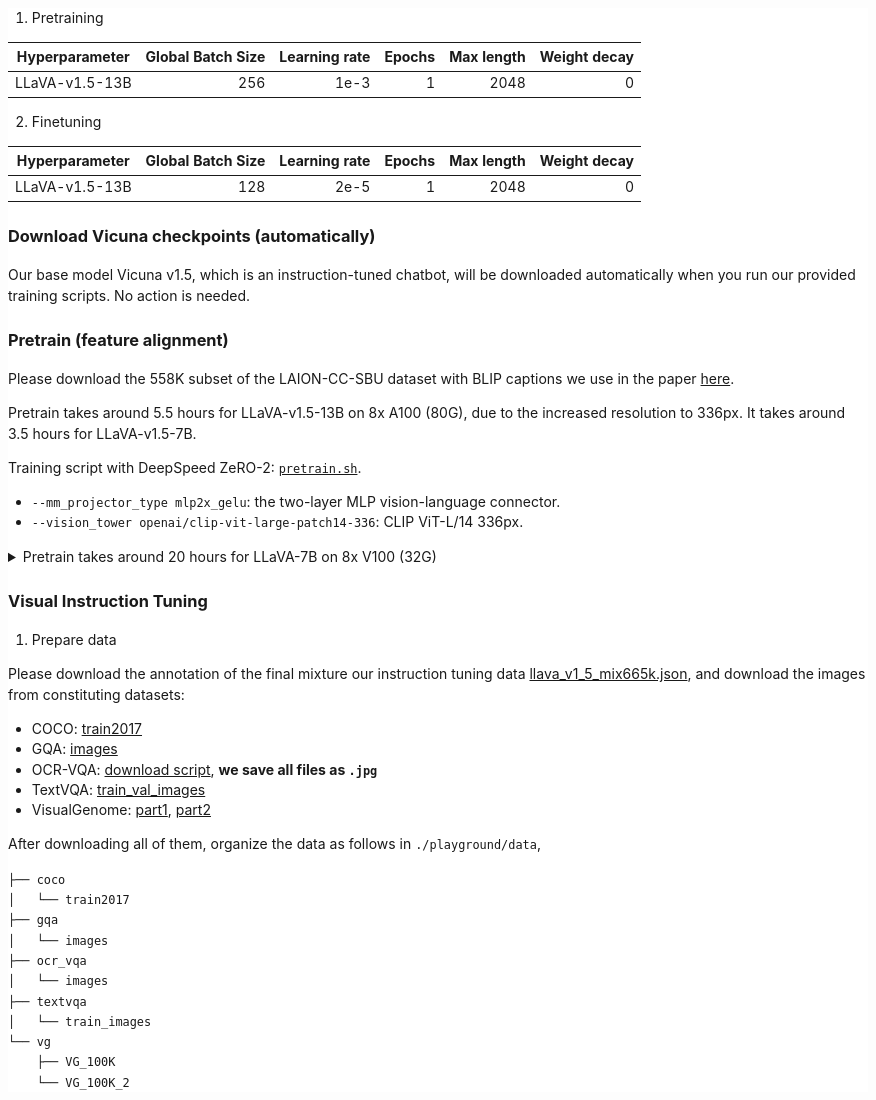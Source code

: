 1. Pretraining

| Hyperparameter | Global Batch Size | Learning rate | Epochs | Max length | Weight decay |
| --- | ---: | ---: | ---: | ---: | ---: |
| LLaVA-v1.5-13B | 256 | 1e-3 | 1 | 2048 | 0 |

2. Finetuning

| Hyperparameter | Global Batch Size | Learning rate | Epochs | Max length | Weight decay |
| --- | ---: | ---: | ---: | ---: | ---: |
| LLaVA-v1.5-13B | 128 | 2e-5 | 1 | 2048 | 0 |

### Download Vicuna checkpoints (automatically)

Our base model Vicuna v1.5, which is an instruction-tuned chatbot, will be downloaded automatically when you run our provided training scripts. No action is needed.

### Pretrain (feature alignment)

Please download the 558K subset of the LAION-CC-SBU dataset with BLIP captions we use in the paper [here](https://huggingface.co/datasets/liuhaotian/LLaVA-Pretrain).

Pretrain takes around 5.5 hours for LLaVA-v1.5-13B on 8x A100 (80G), due to the increased resolution to 336px. It takes around 3.5 hours for LLaVA-v1.5-7B.

Training script with DeepSpeed ZeRO-2: [`pretrain.sh`](https://github.com/haotian-liu/LLaVA/blob/main/scripts/v1_5/pretrain.sh).

- `--mm_projector_type mlp2x_gelu`: the two-layer MLP vision-language connector.
- `--vision_tower openai/clip-vit-large-patch14-336`: CLIP ViT-L/14 336px.

<details><summary>Pretrain takes around 20 hours for LLaVA-7B on 8x V100 (32G)</summary></details>

### Visual Instruction Tuning

1. Prepare data

Please download the annotation of the final mixture our instruction tuning data [llava_v1_5_mix665k.json](https://huggingface.co/datasets/liuhaotian/LLaVA-Instruct-150K/blob/main/llava_v1_5_mix665k.json), and download the images from constituting datasets:

- COCO: [train2017](http://images.cocodataset.org/zips/train2017.zip)
- GQA: [images](https://downloads.cs.stanford.edu/nlp/data/gqa/images.zip)
- OCR-VQA: [download script](https://drive.google.com/drive/folders/1_GYPY5UkUy7HIcR0zq3ZCFgeZN7BAfm_?usp=sharing), **we save all files as `.jpg`**
- TextVQA: [train_val_images](https://dl.fbaipublicfiles.com/textvqa/images/train_val_images.zip)
- VisualGenome: [part1](https://cs.stanford.edu/people/rak248/VG_100K_2/images.zip), [part2](https://cs.stanford.edu/people/rak248/VG_100K_2/images2.zip)

After downloading all of them, organize the data as follows in `./playground/data`,

```
├── coco
│   └── train2017
├── gqa
│   └── images
├── ocr_vqa
│   └── images
├── textvqa
│   └── train_images
└── vg
    ├── VG_100K
    └── VG_100K_2
```
